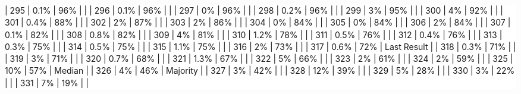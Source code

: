 | 295 | 0.1% | 96% |  |
| 296 | 0.1% | 96% |  |
| 297 | 0% | 96% |  |
| 298 | 0.2% | 96% |  |
| 299 | 3% | 95% |  |
| 300 | 4% | 92% |  |
| 301 | 0.4% | 88% |  |
| 302 | 2% | 87% |  |
| 303 | 2% | 86% |  |
| 304 | 0% | 84% |  |
| 305 | 0% | 84% |  |
| 306 | 2% | 84% |  |
| 307 | 0.1% | 82% |  |
| 308 | 0.8% | 82% |  |
| 309 | 4% | 81% |  |
| 310 | 1.2% | 78% |  |
| 311 | 0.5% | 76% |  |
| 312 | 0.4% | 76% |  |
| 313 | 0.3% | 75% |  |
| 314 | 0.5% | 75% |  |
| 315 | 1.1% | 75% |  |
| 316 | 2% | 73% |  |
| 317 | 0.6% | 72% | Last Result |
| 318 | 0.3% | 71% |  |
| 319 | 3% | 71% |  |
| 320 | 0.7% | 68% |  |
| 321 | 1.3% | 67% |  |
| 322 | 5% | 66% |  |
| 323 | 2% | 61% |  |
| 324 | 2% | 59% |  |
| 325 | 10% | 57% | Median |
| 326 | 4% | 46% | Majority |
| 327 | 3% | 42% |  |
| 328 | 12% | 39% |  |
| 329 | 5% | 28% |  |
| 330 | 3% | 22% |  |
| 331 | 7% | 19% |  |